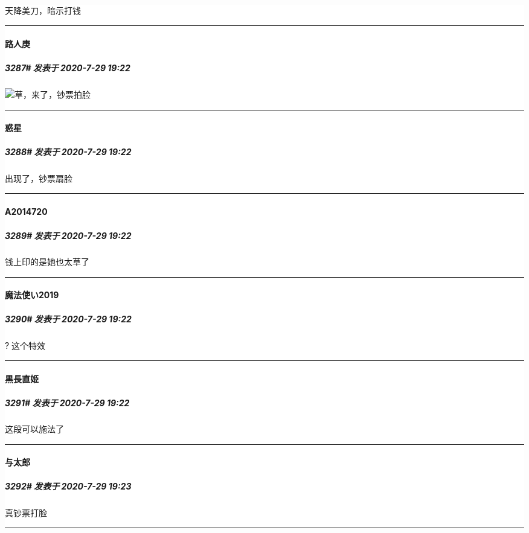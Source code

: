 
天降美刀，暗示打钱


-----

####  路人庚  
##### 3287#       发表于 2020-7-29 19:22


<img src="https://static.saraba1st.com/image/smiley/face2017/067.png" referrerpolicy="no-referrer">草，来了，钞票拍脸


-----

####  惑星  
##### 3288#       发表于 2020-7-29 19:22


出现了，钞票扇脸


-----

####  A2014720  
##### 3289#       发表于 2020-7-29 19:22


钱上印的是她也太草了


-----

####  魔法使い2019  
##### 3290#       发表于 2020-7-29 19:22


? 这个特效


-----

####  黒長直姫  
##### 3291#       发表于 2020-7-29 19:22


这段可以施法了


-----

####  与太郎  
##### 3292#       发表于 2020-7-29 19:23


真钞票打脸


-----
